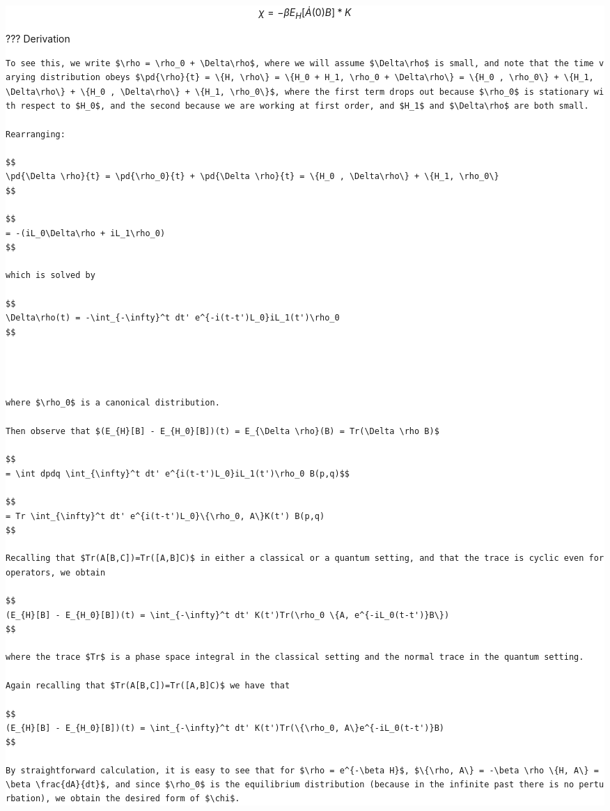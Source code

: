 $$
\chi = -\beta E_H[\dot{A}(0)B] * K
$$



??? Derivation

    To see this, we write $\rho = \rho_0 + \Delta\rho$, where we will assume $\Delta\rho$ is small, and note that the time varying distribution obeys $\pd{\rho}{t} = \{H, \rho\} = \{H_0 + H_1, \rho_0 + \Delta\rho\} = \{H_0 , \rho_0\} + \{H_1, \Delta\rho\} + \{H_0 , \Delta\rho\} + \{H_1, \rho_0\}$, where the first term drops out because $\rho_0$ is stationary with respect to $H_0$, and the second because we are working at first order, and $H_1$ and $\Delta\rho$ are both small.

    Rearranging:

    $$
    \pd{\Delta \rho}{t} = \pd{\rho_0}{t} + \pd{\Delta \rho}{t} = \{H_0 , \Delta\rho\} + \{H_1, \rho_0\}
    $$

    $$ 
    = -(iL_0\Delta\rho + iL_1\rho_0)
    $$

    which is solved by

    $$
    \Delta\rho(t) = -\int_{-\infty}^t dt' e^{-i(t-t')L_0}iL_1(t')\rho_0
    $$




    where $\rho_0$ is a canonical distribution.

    Then observe that $(E_{H}[B] - E_{H_0}[B])(t) = E_{\Delta \rho}(B) = Tr(\Delta \rho B)$

    $$
    = \int dpdq \int_{\infty}^t dt' e^{i(t-t')L_0}iL_1(t')\rho_0 B(p,q)$$

    $$ 
    = Tr \int_{\infty}^t dt' e^{i(t-t')L_0}\{\rho_0, A\}K(t') B(p,q)
    $$

    Recalling that $Tr(A[B,C])=Tr([A,B]C)$ in either a classical or a quantum setting, and that the trace is cyclic even for operators, we obtain

    $$
    (E_{H}[B] - E_{H_0}[B])(t) = \int_{-\infty}^t dt' K(t')Tr(\rho_0 \{A, e^{-iL_0(t-t')}B\})
    $$

    where the trace $Tr$ is a phase space integral in the classical setting and the normal trace in the quantum setting.

    Again recalling that $Tr(A[B,C])=Tr([A,B]C)$ we have that

    $$
    (E_{H}[B] - E_{H_0}[B])(t) = \int_{-\infty}^t dt' K(t')Tr(\{\rho_0, A\}e^{-iL_0(t-t')}B)
    $$

    By straightforward calculation, it is easy to see that for $\rho = e^{-\beta H}$, $\{\rho, A\} = -\beta \rho \{H, A\} = \beta \frac{dA}{dt}$, and since $\rho_0$ is the equilibrium distribution (because in the infinite past there is no perturbation), we obtain the desired form of $\chi$.
